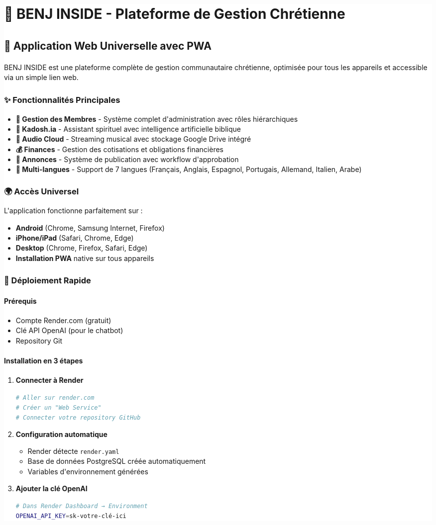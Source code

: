 # 🙏 BENJ INSIDE - Plateforme de Gestion Chrétienne

## 📱 Application Web Universelle avec PWA

BENJ INSIDE est une plateforme complète de gestion communautaire chrétienne, optimisée pour tous les appareils et accessible via un simple lien web.

### ✨ Fonctionnalités Principales

- **👥 Gestion des Membres** - Système complet d'administration avec rôles hiérarchiques
- **🤖 Kadosh.ia** - Assistant spirituel avec intelligence artificielle biblique  
- **🎵 Audio Cloud** - Streaming musical avec stockage Google Drive intégré
- **💰 Finances** - Gestion des cotisations et obligations financières
- **📢 Annonces** - Système de publication avec workflow d'approbation
- **🔐 Multi-langues** - Support de 7 langues (Français, Anglais, Espagnol, Portugais, Allemand, Italien, Arabe)

### 🌍 Accès Universel

L'application fonctionne parfaitement sur :
- **Android** (Chrome, Samsung Internet, Firefox)
- **iPhone/iPad** (Safari, Chrome, Edge)  
- **Desktop** (Chrome, Firefox, Safari, Edge)
- **Installation PWA** native sur tous appareils

### 🚀 Déploiement Rapide

#### Prérequis
- Compte Render.com (gratuit)
- Clé API OpenAI (pour le chatbot)
- Repository Git

#### Installation en 3 étapes

1. **Connecter à Render**
   ```bash
   # Aller sur render.com
   # Créer un "Web Service"
   # Connecter votre repository GitHub
   ```

2. **Configuration automatique**
   - Render détecte `render.yaml`
   - Base de données PostgreSQL créée automatiquement
   - Variables d'environnement générées

3. **Ajouter la clé OpenAI**
   ```bash
   # Dans Render Dashboard → Environment
   OPENAI_API_KEY=sk-votre-clé-ici
   ```
